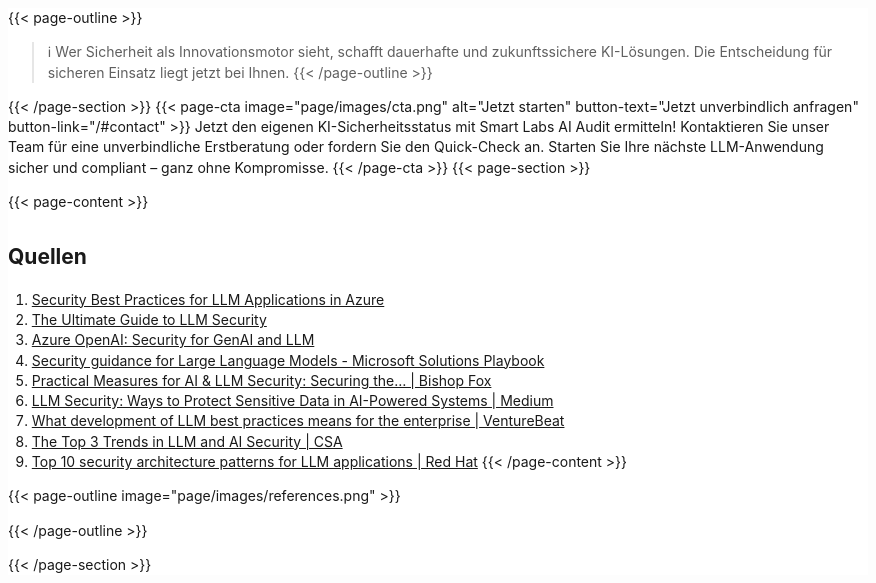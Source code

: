 {{< page-outline >}}
> ℹ️ Wer Sicherheit als Innovationsmotor sieht, schafft dauerhafte und zukunftssichere KI-Lösungen. Die Entscheidung für sicheren Einsatz liegt jetzt bei Ihnen.
{{< /page-outline >}}

{{< /page-section >}}
{{< page-cta image="page/images/cta.png" alt="Jetzt starten" button-text="Jetzt unverbindlich anfragen" button-link="/#contact" >}}
Jetzt den eigenen KI-Sicherheitsstatus mit Smart Labs AI Audit ermitteln! Kontaktieren Sie unser Team für eine unverbindliche Erstberatung oder fordern Sie den Quick-Check an. Starten Sie Ihre nächste LLM-Anwendung sicher und compliant – ganz ohne Kompromisse.
{{< /page-cta >}}
{{< page-section >}}

{{< page-content >}}
## Quellen

1. [Security Best Practices for LLM Applications in Azure](https://techcommunity.microsoft.com/blog/azurearchitectureblog/security-best-practices-for-genai-applications-openai-in-azure/4027885)  
2. [The Ultimate Guide to LLM Security](https://masterofcode.com/blog/llm-security/amp)  
3. [Azure OpenAI: Security for GenAI and LLM](https://cyberdom.blog/2024/02/03/azure-openai-security-for-genai-and-llm/)  
4. [Security guidance for Large Language Models - Microsoft Solutions Playbook](https://playbook.microsoft.com/code-with-mlops/technology-guidance/generative-ai/working-with-llms/security/security-recommend/)  
5. [Practical Measures for AI & LLM Security: Securing the… | Bishop Fox](https://bishopfox.com/blog/measures-for-ai-llm-security)  
6. [LLM Security: Ways to Protect Sensitive Data in AI-Powered Systems | Medium](https://medium.com/@kanerika/llm-security-ways-to-protect-sensitive-data-in-ai-powered-systems-66d41ad3932a)  
7. [What development of LLM best practices means for the enterprise | VentureBeat](https://venturebeat.com/ai/what-development-of-llm-best-practices-from-cohere-openai-and-ai21-labs-really-means/amp/)  
8. [The Top 3 Trends in LLM and AI Security | CSA](https://cloudsecurityalliance.org/blog/2024/09/16/the-top-3-trends-in-llm-and-ai-security)  
9. [Top 10 security architecture patterns for LLM applications | Red Hat](https://www.redhat.com/de/blog/top-10-security-architecture-patterns-llm-applications)
{{< /page-content >}}

{{< page-outline image="page/images/references.png" >}}

{{< /page-outline >}}

{{< /page-section >}}